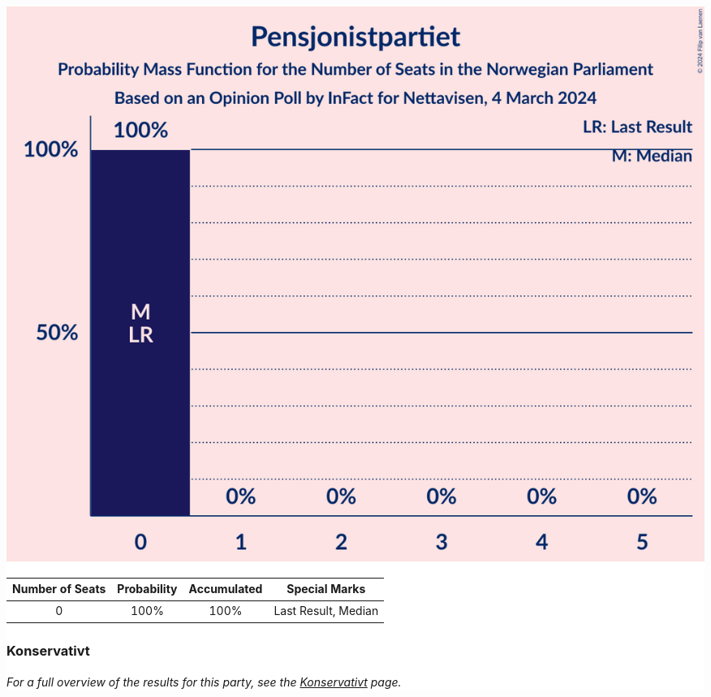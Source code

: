 ![Graph with seats probability mass function not yet produced](2024-03-04-InFact-seats-pmf-pensjonistpartiet.png "Seats Probability Mass Function")

| Number of Seats | Probability | Accumulated | Special Marks |
|:---------------:|:-----------:|:-----------:|:-------------:|
| 0 | 100% | 100% | Last Result, Median |

### Konservativt

*For a full overview of the results for this party, see the [Konservativt](party-konservativt.html) page.*
